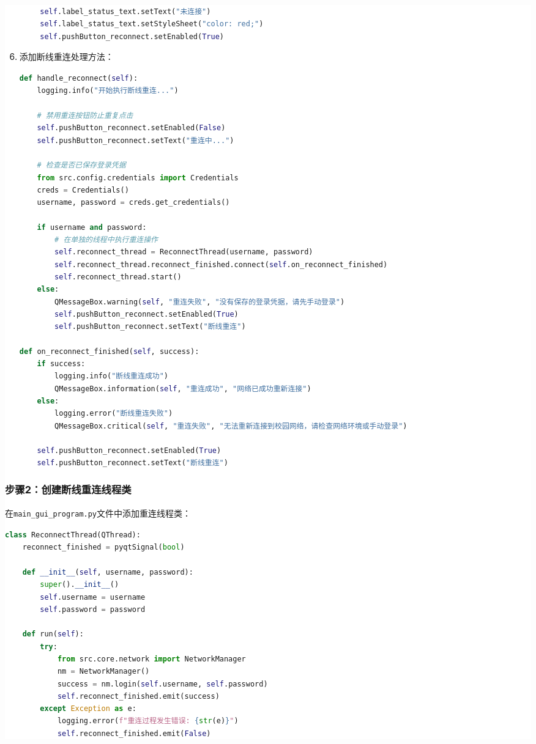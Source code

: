    ```python
           self.label_status_text.setText("未连接")
           self.label_status_text.setStyleSheet("color: red;")
           self.pushButton_reconnect.setEnabled(True)
   ```

6. 添加断线重连处理方法：
   ```python
   def handle_reconnect(self):
       logging.info("开始执行断线重连...")
       
       # 禁用重连按钮防止重复点击
       self.pushButton_reconnect.setEnabled(False)
       self.pushButton_reconnect.setText("重连中...")
       
       # 检查是否已保存登录凭据
       from src.config.credentials import Credentials
       creds = Credentials()
       username, password = creds.get_credentials()
       
       if username and password:
           # 在单独的线程中执行重连操作
           self.reconnect_thread = ReconnectThread(username, password)
           self.reconnect_thread.reconnect_finished.connect(self.on_reconnect_finished)
           self.reconnect_thread.start()
       else:
           QMessageBox.warning(self, "重连失败", "没有保存的登录凭据，请先手动登录")
           self.pushButton_reconnect.setEnabled(True)
           self.pushButton_reconnect.setText("断线重连")
   
   def on_reconnect_finished(self, success):
       if success:
           logging.info("断线重连成功")
           QMessageBox.information(self, "重连成功", "网络已成功重新连接")
       else:
           logging.error("断线重连失败")
           QMessageBox.critical(self, "重连失败", "无法重新连接到校园网络，请检查网络环境或手动登录")
       
       self.pushButton_reconnect.setEnabled(True)
       self.pushButton_reconnect.setText("断线重连")
   ```

### 步骤2：创建断线重连线程类

在`main_gui_program.py`文件中添加重连线程类：

```python
class ReconnectThread(QThread):
    reconnect_finished = pyqtSignal(bool)
    
    def __init__(self, username, password):
        super().__init__()
        self.username = username
        self.password = password
    
    def run(self):
        try:
            from src.core.network import NetworkManager
            nm = NetworkManager()
            success = nm.login(self.username, self.password)
            self.reconnect_finished.emit(success)
        except Exception as e:
            logging.error(f"重连过程发生错误: {str(e)}")
            self.reconnect_finished.emit(False)
```
